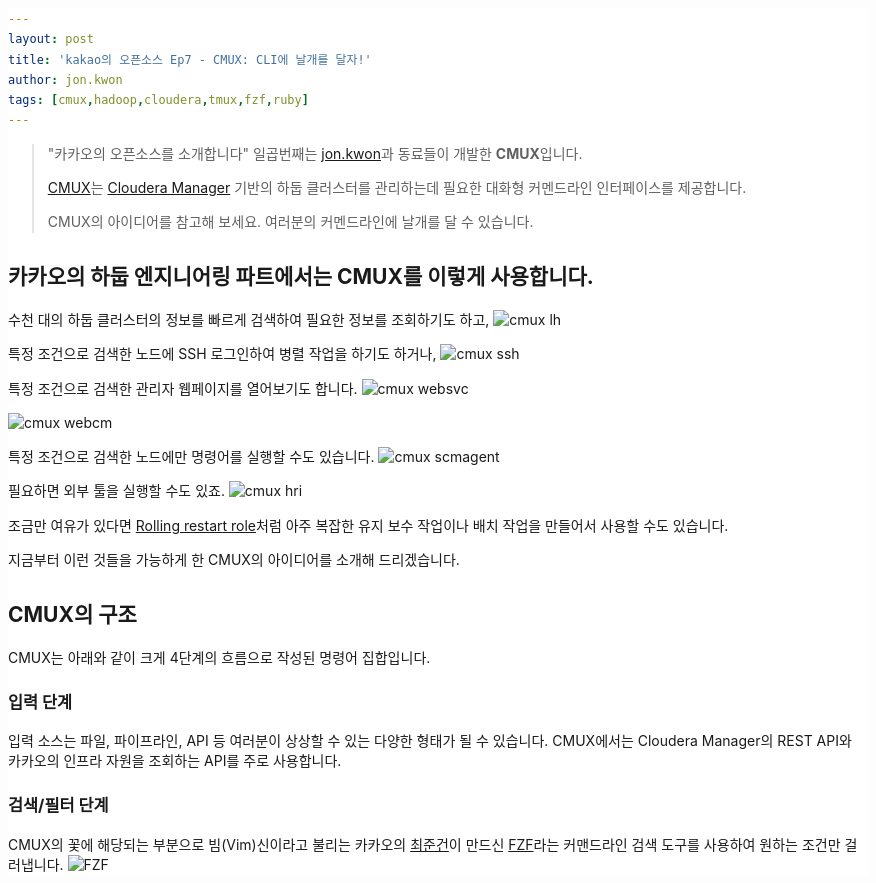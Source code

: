 ```yaml
---
layout: post
title: 'kakao의 오픈소스 Ep7 - CMUX: CLI에 날개를 달자!'
author: jon.kwon
tags: [cmux,hadoop,cloudera,tmux,fzf,ruby]
---
```


<a id="forkme" href="https://github.com/kakao/cmux"></a>

> "카카오의 오픈소스를 소개합니다" 일곱번째는 [jon.kwon](http://github.com/kakao/jonkwon)과 동료들이 개발한 **CMUX**입니다.
>
> [CMUX](https://github.com/kakao/cmux)는 [Cloudera Manager](https://www.cloudera.com/products/product-components/cloudera-manager.html?) 기반의 하둡 클러스터를 관리하는데 필요한 대화형 커멘드라인 인터페이스를 제공합니다.
>
> CMUX의 아이디어를 참고해 보세요. 여러분의 커멘드라인에 날개를 달 수 있습니다.


## 카카오의 하둡 엔지니어링 파트에서는 CMUX를 이렇게 사용합니다.

수천 대의 하둡 클러스터의 정보를 빠르게 검색하여 필요한 정보를 조회하기도 하고,
![cmux lh](http://api-metakage-4misc.kakao.com/dn/hadoopeng/cmux/cmux_list-hosts.gif)

특정 조건으로 검색한 노드에 SSH 로그인하여 병렬 작업을 하기도 하거나,
![cmux ssh](http://api-metakage-4misc.kakao.com/dn/hadoopeng/cmux/cmux_ssh-cm-hosts.gif)

특정 조건으로 검색한 관리자 웹페이지를 열어보기도 합니다.
![cmux websvc](http://api-metakage-4misc.kakao.com/dn/hadoopeng/cmux/cmux_web-service.gif)

![cmux webcm](http://api-metakage-4misc.kakao.com/dn/hadoopeng/cmux/cmux_web-cm.gif)

특정 조건으로 검색한 노드에만 명령어를 실행할 수도 있습니다.
![cmux scmagent](http://api-metakage-4misc.kakao.com/dn/hadoopeng/cmux/cmux_manage-cludera-scm-agent.gif)

필요하면 외부 툴을 실행할 수도 있죠.
![cmux hri](http://api-metakage-4misc.kakao.com/dn/hadoopeng/cmux/cmux_hri.gif)

조금만 여유가 있다면 [Rolling restart role](https://github.com/kakao/cmux/wiki/The-steps-to-Rolling-Restart-Roles)처럼 아주 복잡한 유지 보수 작업이나 배치 작업을 만들어서 사용할 수도 있습니다.

지금부터 이런 것들을 가능하게 한 CMUX의 아이디어를 소개해 드리겠습니다.

## CMUX의 구조

CMUX는 아래와 같이 크게 4단계의 흐름으로 작성된 명령어 집합입니다.

### 입력 단계
입력 소스는 파일, 파이프라인, API 등 여러분이 상상할 수 있는 다양한 형태가 될 수 있습니다. CMUX에서는 Cloudera Manager의 REST API와 카카오의 인프라 자원을 조회하는 API를 주로 사용합니다.

### 검색/필터 단계
CMUX의 꽃에 해당되는 부분으로 빔(Vim)신이라고 불리는 카카오의 [최준건](https://github.com/junegunn)이 만드신 [FZF](https://github.com/junegunn/fzf)라는 커맨드라인 검색 도구를 사용하여 원하는 조건만 걸러냅니다.
![FZF](https://raw.github.com/junegunn/i/master/fzf.gif)
